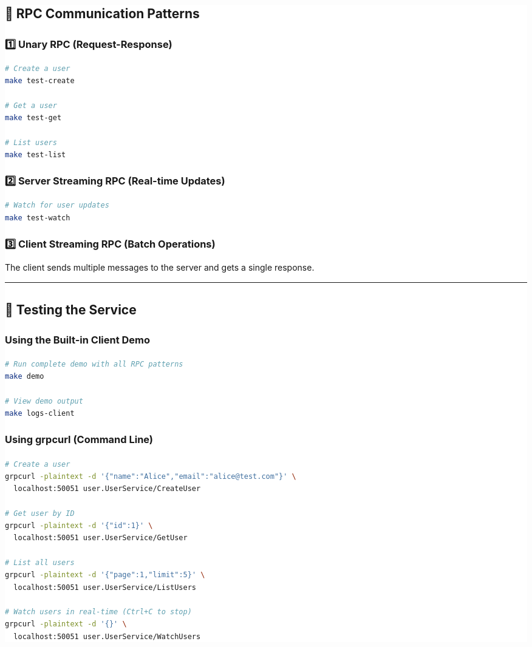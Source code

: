 
## 🔄 RPC Communication Patterns

### 1️⃣ Unary RPC (Request-Response)
```bash
# Create a user
make test-create

# Get a user
make test-get

# List users
make test-list
```

### 2️⃣ Server Streaming RPC (Real-time Updates)
```bash
# Watch for user updates
make test-watch
```

### 3️⃣ Client Streaming RPC (Batch Operations)
The client sends multiple messages to the server and gets a single response.

---

## 🧪 Testing the Service

### Using the Built-in Client Demo
```bash
# Run complete demo with all RPC patterns
make demo

# View demo output
make logs-client
```

### Using grpcurl (Command Line)
```bash
# Create a user
grpcurl -plaintext -d '{"name":"Alice","email":"alice@test.com"}' \
  localhost:50051 user.UserService/CreateUser

# Get user by ID
grpcurl -plaintext -d '{"id":1}' \
  localhost:50051 user.UserService/GetUser

# List all users
grpcurl -plaintext -d '{"page":1,"limit":5}' \
  localhost:50051 user.UserService/ListUsers

# Watch users in real-time (Ctrl+C to stop)
grpcurl -plaintext -d '{}' \
  localhost:50051 user.UserService/WatchUsers
```
